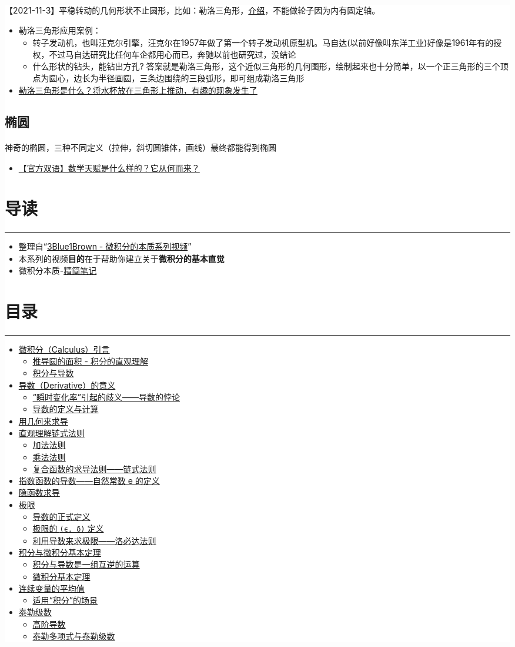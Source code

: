 【2021-11-3】平稳转动的几何形状不止圆形，比如：勒洛三角形，[介绍](https://www.ixigua.com/i7022216012045094181/)，不能做轮子因为内有固定轴。
- 勒洛三角形应用案例：
  - 转子发动机，也叫汪克尔引擎，汪克尔在1957年做了第一个转子发动机原型机。马自达(以前好像叫东洋工业)好像是1961年有的授权，不过马自达研究比任何车企都用心而已，奔驰以前也研究过，没结论
  - 什么形状的钻头，能钻出方孔? 答案就是勒洛三角形，这个近似三角形的几何图形，绘制起来也十分简单，以一个正三角形的三个顶点为圆心，边长为半径画圆，三条边围绕的三段弧形，即可组成勒洛三角形
- [勒洛三角形是什么？将水杯放在三角形上推动，有趣的现象发生了](https://www.bilibili.com/video/BV1dL411W7oq)

<iframe src="//player.bilibili.com/player.html?aid=463258721&bvid=BV1dL411W7oq&cid=416971623&page=1&autoplay=0" scrolling="no" border="0" frameborder="no" framespacing="0" allowfullscreen="true" height="600" width="100%"> </iframe>


## 椭圆

神奇的椭圆，三种不同定义（拉伸，斜切圆锥体，画线）最终都能得到椭圆
- [【官方双语】数学天赋是什么样的？它从何而来？](https://www.bilibili.com/video/BV1Ks411G7kN)

<iframe src="//player.bilibili.com/player.html?aid=28518492&bvid=BV1Ks411G7kN&cid=49355487&page=1&autoplay=0" scrolling="no" border="0" frameborder="no" framespacing="0" allowfullscreen="true" height="600" width="100%"> </iframe>


# 导读
---
- 整理自“[3Blue1Brown - 微积分的本质系列视频](https://www.bilibili.com/video/av24325548)”
- 本系列的视频**目的**在于帮助你建立关于**微积分的基本直觉**
- 微积分本质-[精简笔记](https://blog.csdn.net/u014171091/article/details/96473467)

# 目录
---


- [微积分（Calculus）引言](#微积分calculus引言)
  - [推导圆的面积 - 积分的直观理解](#推导圆的面积---积分的直观理解)
  - [积分与导数](#积分与导数)
- [导数（Derivative）的意义](#导数derivative的意义)
  - [“瞬时变化率”引起的歧义——导数的悖论](#瞬时变化率引起的歧义导数的悖论)
  - [导数的定义与计算](#导数的定义与计算)
- [用几何来求导](#用几何来求导)
- [直观理解链式法则](#直观理解链式法则)
  - [加法法则](#加法法则)
  - [乘法法则](#乘法法则)
  - [复合函数的求导法则——链式法则](#复合函数的求导法则链式法则)
- [指数函数的导数——自然常数 e 的定义](#指数函数的导数自然常数-e-的定义)
- [隐函数求导](#隐函数求导)
- [极限](#极限)
  - [导数的正式定义](#导数的正式定义)
  - [极限的 `(ϵ, δ)` 定义](#极限的-ϵ-δ-定义)
  - [利用导数来求极限——洛必达法则](#利用导数来求极限洛必达法则)
- [积分与微积分基本定理](#积分与微积分基本定理)
  - [积分与导数是一组互逆的运算](#积分与导数是一组互逆的运算)
  - [微积分基本定理](#微积分基本定理)
- [连续变量的平均值](#连续变量的平均值)
  - [适用“积分”的场景](#适用积分的场景)
- [泰勒级数](#泰勒级数)
  - [高阶导数](#高阶导数)
  - [泰勒多项式与泰勒级数](#泰勒多项式与泰勒级数)
